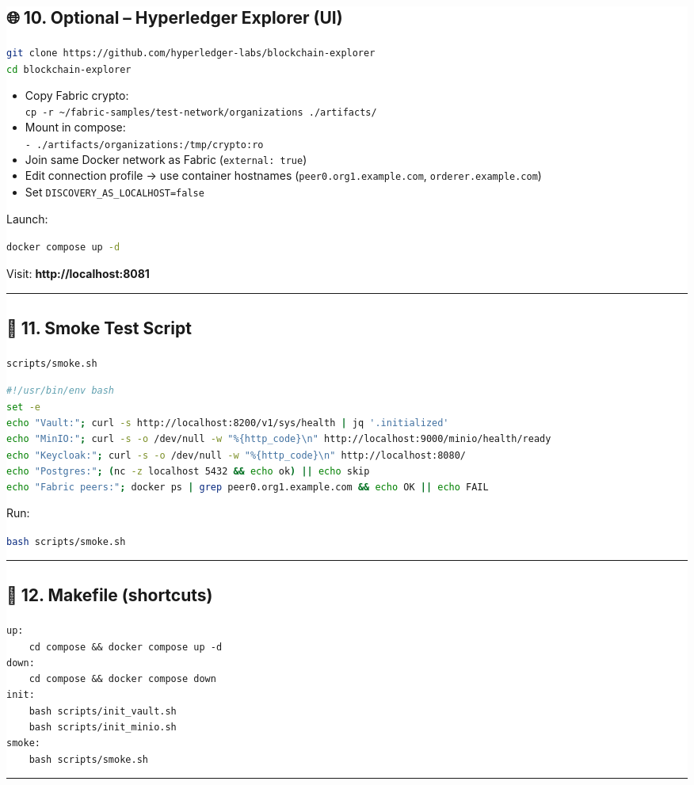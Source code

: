 
## 🌐 10. Optional – Hyperledger Explorer (UI)

```bash
git clone https://github.com/hyperledger-labs/blockchain-explorer
cd blockchain-explorer
```

- Copy Fabric crypto:  
  `cp -r ~/fabric-samples/test-network/organizations ./artifacts/`
- Mount in compose:  
  `- ./artifacts/organizations:/tmp/crypto:ro`
- Join same Docker network as Fabric (`external: true`)
- Edit connection profile → use container hostnames (`peer0.org1.example.com`, `orderer.example.com`)
- Set `DISCOVERY_AS_LOCALHOST=false`

Launch:
```bash
docker compose up -d
```
Visit: **http://localhost:8081**

---

## 🧾 11. Smoke Test Script

`scripts/smoke.sh`
```bash
#!/usr/bin/env bash
set -e
echo "Vault:"; curl -s http://localhost:8200/v1/sys/health | jq '.initialized'
echo "MinIO:"; curl -s -o /dev/null -w "%{http_code}\n" http://localhost:9000/minio/health/ready
echo "Keycloak:"; curl -s -o /dev/null -w "%{http_code}\n" http://localhost:8080/
echo "Postgres:"; (nc -z localhost 5432 && echo ok) || echo skip
echo "Fabric peers:"; docker ps | grep peer0.org1.example.com && echo OK || echo FAIL
```

Run:
```bash
bash scripts/smoke.sh
```

---

## 🧰 12. Makefile (shortcuts)

```make
up:
	cd compose && docker compose up -d
down:
	cd compose && docker compose down
init:
	bash scripts/init_vault.sh
	bash scripts/init_minio.sh
smoke:
	bash scripts/smoke.sh
```

---